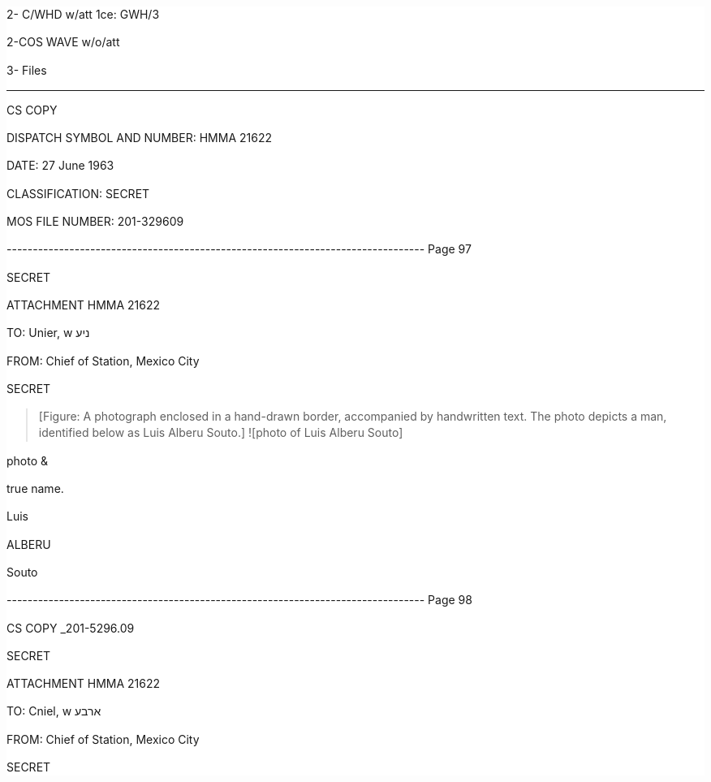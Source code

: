 2- C/WHD w/att 1ce: GWH/3

2-COS WAVE w/o/att

3- Files

---

CS COPY

DISPATCH SYMBOL AND NUMBER: ΗΜΜΑ 21622

DATE: 27 June 1963

CLASSIFICATION: SECRET

MOS FILE NUMBER: 201-329609


-------------------------------------------------------------------------------- Page 97

SECRET

ATTACHMENT ΗΜΜΑ 21622

TO:
Unier, w ניע

FROM:
Chief of Station, Mexico City

SECRET

> [Figure: A photograph enclosed in a hand-drawn border, accompanied by handwritten text. The photo depicts a man, identified below as Luis Alberu Souto.]
> ![photo of Luis Alberu Souto]

photo &

true name.

Luis

ALBERU

Souto


-------------------------------------------------------------------------------- Page 98

CS COPY
_201-5296.09

SECRET

ATTACHMENT ΗΜΜΑ 21622

TO:
Cniel, w ארבע

FROM:
Chief of Station, Mexico City

SECRET
